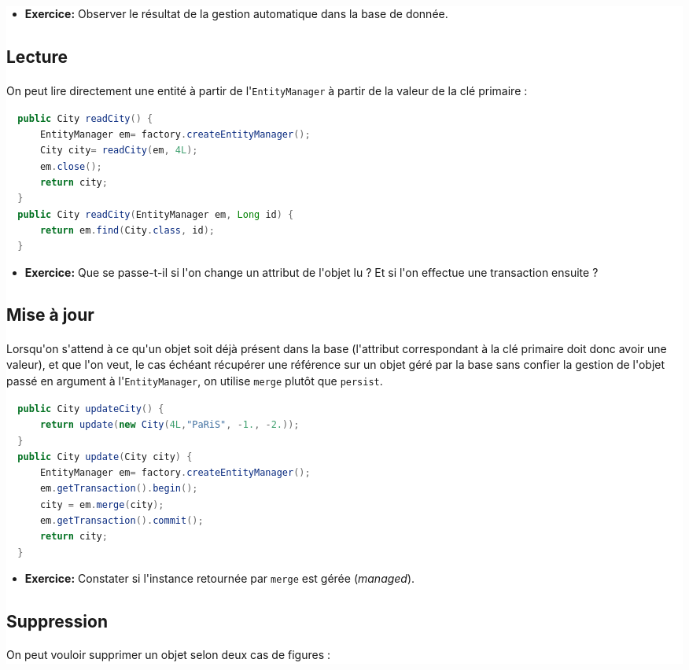 -   **Exercice:** Observer le résultat de la gestion automatique dans la base de donnée.


<a id="orgbc6f319"></a>

## Lecture

On peut lire directement une entité à partir de l'`EntityManager` à partir de la valeur de la clé primaire :

```java
  public City readCity() {
      EntityManager em= factory.createEntityManager();
      City city= readCity(em, 4L);
      em.close();
      return city;
  }
  public City readCity(EntityManager em, Long id) {
      return em.find(City.class, id);
  }
```

-   **Exercice:** Que se passe-t-il si l'on change un attribut de l'objet lu ? Et si l'on effectue une transaction ensuite ?


<a id="orgd4168a8"></a>

## Mise à jour

Lorsqu'on s'attend à ce qu'un objet soit déjà présent dans la base (l'attribut correspondant à la clé primaire doit donc avoir une valeur), et que l'on veut, le cas échéant récupérer une référence sur un objet géré par la base sans confier la gestion de l'objet passé en argument à l'`EntityManager`, on utilise `merge` plutôt que `persist`.

```java
  public City updateCity() {
      return update(new City(4L,"PaRiS", -1., -2.));
  }
  public City update(City city) {
      EntityManager em= factory.createEntityManager();
      em.getTransaction().begin();
      city = em.merge(city);
      em.getTransaction().commit();
      return city;
  }
```

-   **Exercice:** Constater si l'instance retournée par `merge` est gérée (*managed*).


<a id="orgd66197e"></a>

## Suppression

On peut vouloir supprimer un objet selon deux cas de figures :
